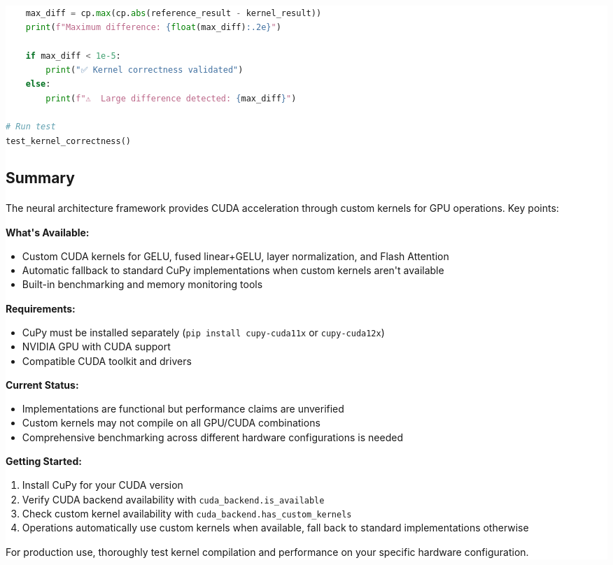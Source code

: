 ```python
    max_diff = cp.max(cp.abs(reference_result - kernel_result))
    print(f"Maximum difference: {float(max_diff):.2e}")
    
    if max_diff < 1e-5:
        print("✅ Kernel correctness validated")
    else:
        print(f"⚠️  Large difference detected: {max_diff}")

# Run test
test_kernel_correctness()
```

## Summary

The neural architecture framework provides CUDA acceleration through custom kernels for GPU operations. Key points:

**What's Available:**
- Custom CUDA kernels for GELU, fused linear+GELU, layer normalization, and Flash Attention
- Automatic fallback to standard CuPy implementations when custom kernels aren't available
- Built-in benchmarking and memory monitoring tools

**Requirements:**
- CuPy must be installed separately (`pip install cupy-cuda11x` or `cupy-cuda12x`)
- NVIDIA GPU with CUDA support
- Compatible CUDA toolkit and drivers

**Current Status:**
- Implementations are functional but performance claims are unverified
- Custom kernels may not compile on all GPU/CUDA combinations
- Comprehensive benchmarking across different hardware configurations is needed

**Getting Started:**
1. Install CuPy for your CUDA version
2. Verify CUDA backend availability with `cuda_backend.is_available`  
3. Check custom kernel availability with `cuda_backend.has_custom_kernels`
4. Operations automatically use custom kernels when available, fall back to standard implementations otherwise

For production use, thoroughly test kernel compilation and performance on your specific hardware configuration.
